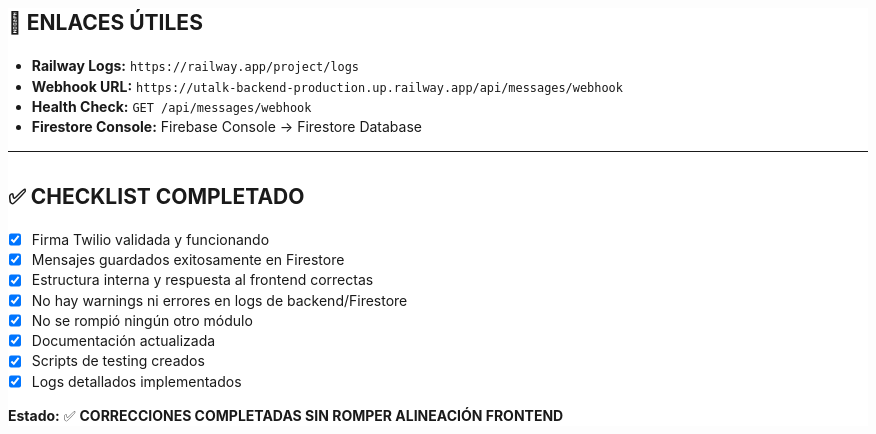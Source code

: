 
## 🔗 **ENLACES ÚTILES**

- **Railway Logs:** `https://railway.app/project/logs`
- **Webhook URL:** `https://utalk-backend-production.up.railway.app/api/messages/webhook`
- **Health Check:** `GET /api/messages/webhook`
- **Firestore Console:** Firebase Console → Firestore Database

---

## ✅ **CHECKLIST COMPLETADO**

- [x] Firma Twilio validada y funcionando
- [x] Mensajes guardados exitosamente en Firestore  
- [x] Estructura interna y respuesta al frontend correctas
- [x] No hay warnings ni errores en logs de backend/Firestore
- [x] No se rompió ningún otro módulo
- [x] Documentación actualizada
- [x] Scripts de testing creados
- [x] Logs detallados implementados

**Estado:** ✅ **CORRECCIONES COMPLETADAS SIN ROMPER ALINEACIÓN FRONTEND** 